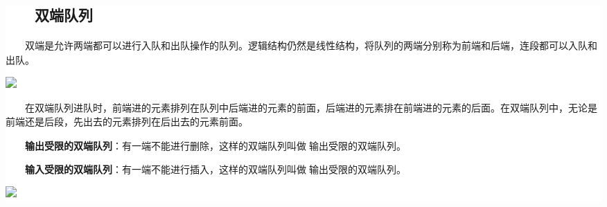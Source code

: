 

## &emsp;&emsp;双端队列

&emsp;&emsp;双端是允许两端都可以进行入队和出队操作的队列。逻辑结构仍然是线性结构，将队列的两端分别称为前端和后端，连段都可以入队和出队。

![](https://xiuxin-1304803037.cos.ap-shanghai.myqcloud.com/双端队列.png)

&emsp;&emsp;在双端队列进队时，前端进的元素排列在队列中后端进的元素的前面，后端进的元素排在前端进的元素的后面。在双端队列中，无论是前端还是后段，先出去的元素排列在后出去的元素前面。

&emsp;**&emsp;输出受限的双端队列**：有一端不能进行删除，这样的双端队列叫做 输出受限的双端队列。

&emsp;&emsp;**输入受限的双端队列**：有一端不能进行插入，这样的双端队列叫做 输出受限的双端队列。

![](https://xiuxin-1304803037.cos.ap-shanghai.myqcloud.com/受限双端队列.jpg)